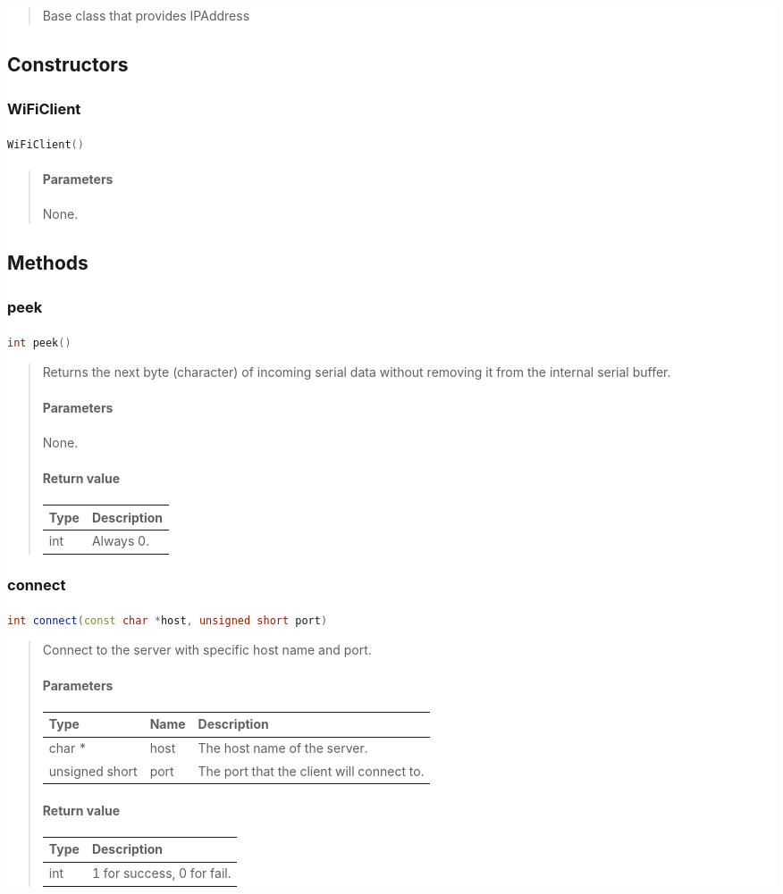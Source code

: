 > Base class that provides IPAddress

## Constructors

### WiFiClient

```cpp
WiFiClient()
```

> #### Parameters
>
> None.

## Methods

### peek

```cpp
int peek()
```

> Returns the next byte (character) of incoming serial data without removing it
> from the internal serial buffer.
>
> #### Parameters
>
> None.
>
> #### Return value
>
> | Type | Description |
> | :--- | :---------- |
> | int  | Always 0.   |

### connect

```cpp
int connect(const char *host, unsigned short port)
```

> Connect to the server with specific host name and port.
>
> #### Parameters
>
> | Type           | Name | Description                               |
> | :------------- | :--- | :---------------------------------------- |
> | char \*        | host | The host name of the server.              |
> | unsigned short | port | The port that the client will connect to. |
>
> #### Return value
>
> | Type | Description                |
> | :--- | :------------------------- |
> | int  | 1 for success, 0 for fail. |
